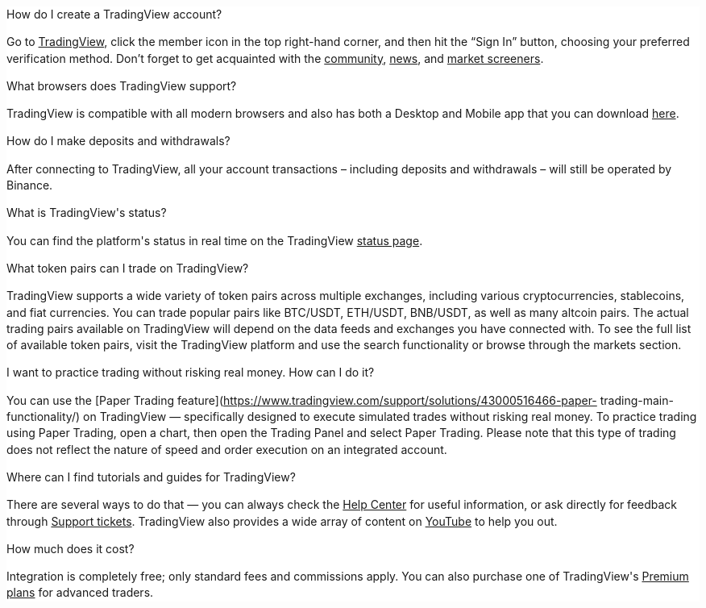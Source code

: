 How do I create a TradingView account?

Go to [TradingView](https://www.tradingview.com), click the member icon in the
top right-hand corner, and then hit the “Sign In” button, choosing your
preferred verification method. Don’t forget to get acquainted with the
[community](https://www.tradingview.com/ideas/editors-picks/),
[news](https://www.tradingview.com/key-events/), and [market
screeners](https://www.tradingview.com/screener/).

What browsers does TradingView support?

TradingView is compatible with all modern browsers and also has both a Desktop
and Mobile app that you can download
[here](https://www.tradingview.com/desktop/).

How do I make deposits and withdrawals?

After connecting to TradingView, all your account transactions – including
deposits and withdrawals – will still be operated by Binance.

What is TradingView's status?

You can find the platform's status in real time on the TradingView [status
page](https://status.tradingview.com/).

What token pairs can I trade on TradingView?

TradingView supports a wide variety of token pairs across multiple exchanges,
including various cryptocurrencies, stablecoins, and fiat currencies. You can
trade popular pairs like BTC/USDT, ETH/USDT, BNB/USDT, as well as many altcoin
pairs. The actual trading pairs available on TradingView will depend on the
data feeds and exchanges you have connected with. To see the full list of
available token pairs, visit the TradingView platform and use the search
functionality or browse through the markets section.

I want to practice trading without risking real money. How can I do it?

You can use the [Paper Trading
feature](https://www.tradingview.com/support/solutions/43000516466-paper-
trading-main-functionality/) on TradingView — specifically designed to execute
simulated trades without risking real money. To practice trading using Paper
Trading, open a chart, then open the Trading Panel and select Paper Trading.
Please note that this type of trading does not reflect the nature of speed and
order execution on an integrated account.

Where can I find tutorials and guides for TradingView?

There are several ways to do that — you can always check the [Help
Center](https://www.tradingview.com/support/) for useful information, or ask
directly for feedback through [Support
tickets](https://www.tradingview.com/support/tickets/). TradingView also
provides a wide array of content on
[YouTube](https://www.youtube.com/@TradingView) to help you out.

How much does it cost?

Integration is completely free; only standard fees and commissions apply. You
can also purchase one of TradingView's [Premium
plans](https://www.tradingview.com/gopro/?source=header_main_menu&feature=pricing)
for advanced traders.

